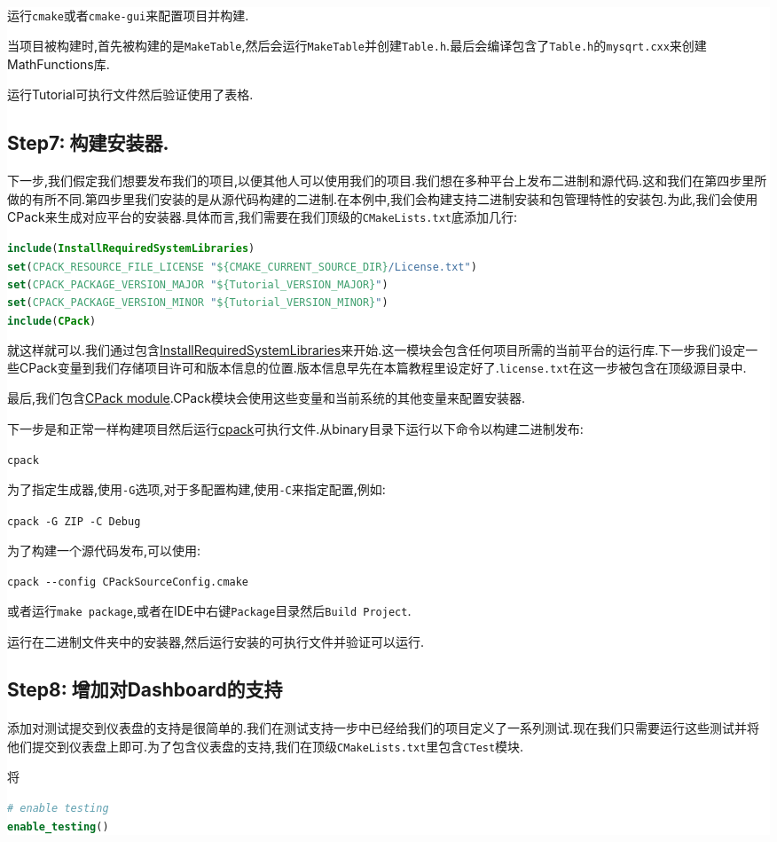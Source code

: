 ```C++
```

运行`cmake`或者`cmake-gui`来配置项目并构建.

当项目被构建时,首先被构建的是`MakeTable`,然后会运行`MakeTable`并创建`Table.h`.最后会编译包含了`Table.h`的`mysqrt.cxx`来创建MathFunctions库.

运行Tutorial可执行文件然后验证使用了表格.

## Step7: 构建安装器.
下一步,我们假定我们想要发布我们的项目,以便其他人可以使用我们的项目.我们想在多种平台上发布二进制和源代码.这和我们在第四步里所做的有所不同.第四步里我们安装的是从源代码构建的二进制.在本例中,我们会构建支持二进制安装和包管理特性的安装包.为此,我们会使用CPack来生成对应平台的安装器.具体而言,我们需要在我们顶级的`CMakeLists.txt`底添加几行:

```CMake
include(InstallRequiredSystemLibraries)
set(CPACK_RESOURCE_FILE_LICENSE "${CMAKE_CURRENT_SOURCE_DIR}/License.txt")
set(CPACK_PACKAGE_VERSION_MAJOR "${Tutorial_VERSION_MAJOR}")
set(CPACK_PACKAGE_VERSION_MINOR "${Tutorial_VERSION_MINOR}")
include(CPack)
```

就这样就可以.我们通过包含[InstallRequiredSystemLibraries](https://cmake.org/cmake/help/latest/module/InstallRequiredSystemLibraries.html#module:InstallRequiredSystemLibraries)来开始.这一模块会包含任何项目所需的当前平台的运行库.下一步我们设定一些CPack变量到我们存储项目许可和版本信息的位置.版本信息早先在本篇教程里设定好了.`license.txt`在这一步被包含在顶级源目录中.

最后,我们包含[CPack module](https://cmake.org/cmake/help/latest/module/CPack.html#module:CPack).CPack模块会使用这些变量和当前系统的其他变量来配置安装器.

下一步是和正常一样构建项目然后运行[cpack](https://cmake.org/cmake/help/latest/manual/cpack.1.html#manual:cpack(1))可执行文件.从binary目录下运行以下命令以构建二进制发布:

```Shell
cpack
```

为了指定生成器,使用`-G`选项,对于多配置构建,使用`-C`来指定配置,例如:

```Shell
cpack -G ZIP -C Debug
```

为了构建一个源代码发布,可以使用:

```Shell
cpack --config CPackSourceConfig.cmake
```

或者运行`make package`,或者在IDE中右键`Package`目录然后`Build Project`.

运行在二进制文件夹中的安装器,然后运行安装的可执行文件并验证可以运行.

## Step8: 增加对Dashboard的支持
添加对测试提交到仪表盘的支持是很简单的.我们在测试支持一步中已经给我们的项目定义了一系列测试.现在我们只需要运行这些测试并将他们提交到仪表盘上即可.为了包含仪表盘的支持,我们在顶级`CMakeLists.txt`里包含`CTest`模块.

将

```CMake
# enable testing
enable_testing()
```
